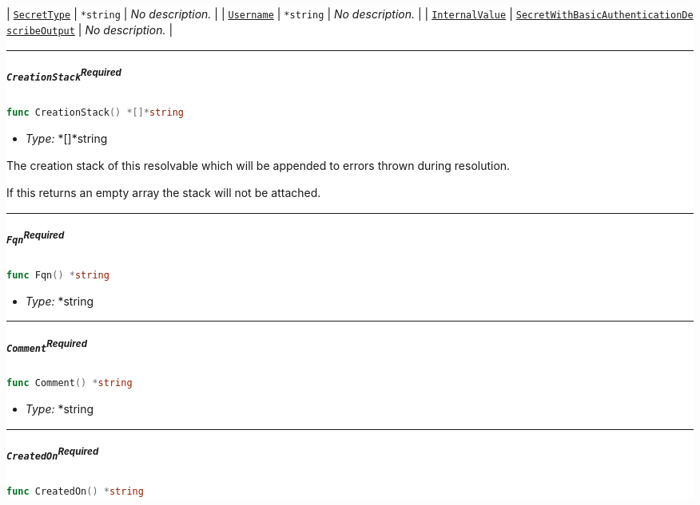 | <code><a href="#@cdktf/provider-snowflake.secretWithBasicAuthentication.SecretWithBasicAuthenticationDescribeOutputOutputReference.property.secretType">SecretType</a></code> | <code>*string</code> | *No description.* |
| <code><a href="#@cdktf/provider-snowflake.secretWithBasicAuthentication.SecretWithBasicAuthenticationDescribeOutputOutputReference.property.username">Username</a></code> | <code>*string</code> | *No description.* |
| <code><a href="#@cdktf/provider-snowflake.secretWithBasicAuthentication.SecretWithBasicAuthenticationDescribeOutputOutputReference.property.internalValue">InternalValue</a></code> | <code><a href="#@cdktf/provider-snowflake.secretWithBasicAuthentication.SecretWithBasicAuthenticationDescribeOutput">SecretWithBasicAuthenticationDescribeOutput</a></code> | *No description.* |

---

##### `CreationStack`<sup>Required</sup> <a name="CreationStack" id="@cdktf/provider-snowflake.secretWithBasicAuthentication.SecretWithBasicAuthenticationDescribeOutputOutputReference.property.creationStack"></a>

```go
func CreationStack() *[]*string
```

- *Type:* *[]*string

The creation stack of this resolvable which will be appended to errors thrown during resolution.

If this returns an empty array the stack will not be attached.

---

##### `Fqn`<sup>Required</sup> <a name="Fqn" id="@cdktf/provider-snowflake.secretWithBasicAuthentication.SecretWithBasicAuthenticationDescribeOutputOutputReference.property.fqn"></a>

```go
func Fqn() *string
```

- *Type:* *string

---

##### `Comment`<sup>Required</sup> <a name="Comment" id="@cdktf/provider-snowflake.secretWithBasicAuthentication.SecretWithBasicAuthenticationDescribeOutputOutputReference.property.comment"></a>

```go
func Comment() *string
```

- *Type:* *string

---

##### `CreatedOn`<sup>Required</sup> <a name="CreatedOn" id="@cdktf/provider-snowflake.secretWithBasicAuthentication.SecretWithBasicAuthenticationDescribeOutputOutputReference.property.createdOn"></a>

```go
func CreatedOn() *string
```
